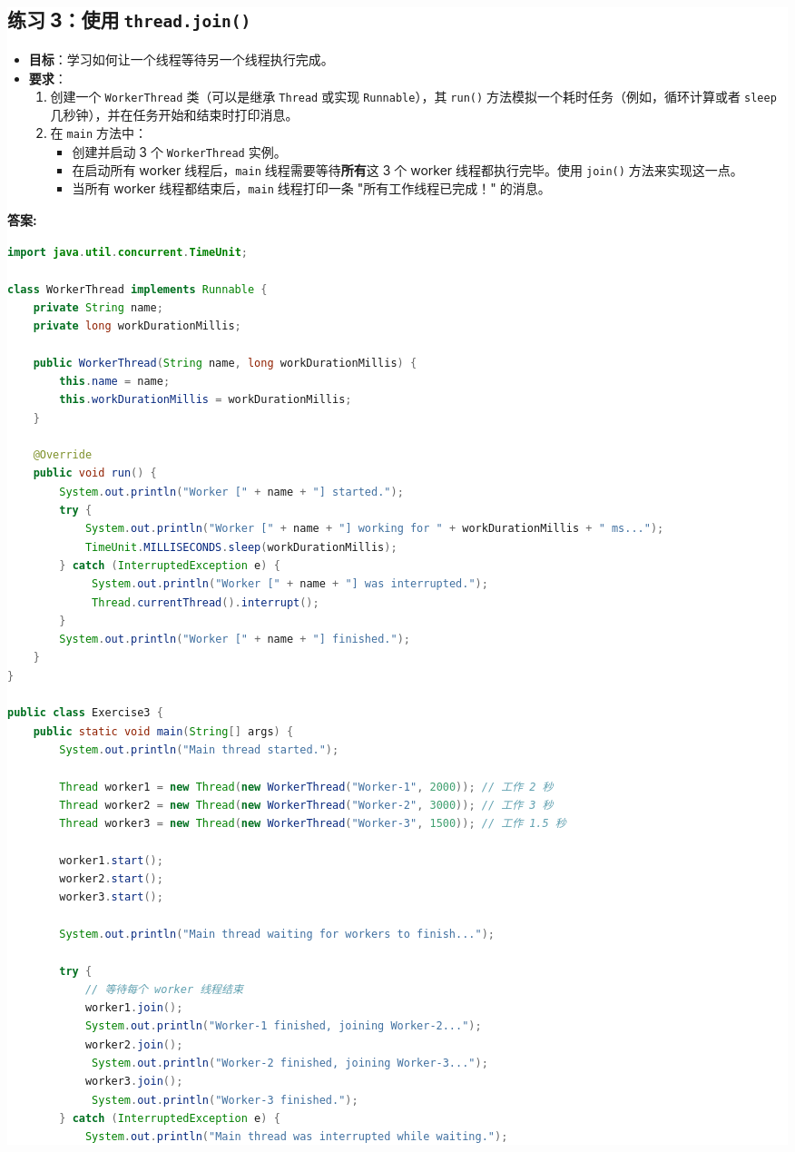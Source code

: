 
## 练习 3：使用 `thread.join()`

*   **目标**：学习如何让一个线程等待另一个线程执行完成。
*   **要求**：
    1.  创建一个 `WorkerThread` 类（可以是继承 `Thread` 或实现 `Runnable`），其 `run()` 方法模拟一个耗时任务（例如，循环计算或者 `sleep` 几秒钟），并在任务开始和结束时打印消息。
    2.  在 `main` 方法中：
        *   创建并启动 3 个 `WorkerThread` 实例。
        *   在启动所有 worker 线程后，`main` 线程需要等待**所有**这 3 个 worker 线程都执行完毕。使用 `join()` 方法来实现这一点。
        *   当所有 worker 线程都结束后，`main` 线程打印一条 "所有工作线程已完成！" 的消息。

**答案:**
```java
import java.util.concurrent.TimeUnit;

class WorkerThread implements Runnable {
    private String name;
    private long workDurationMillis;

    public WorkerThread(String name, long workDurationMillis) {
        this.name = name;
        this.workDurationMillis = workDurationMillis;
    }

    @Override
    public void run() {
        System.out.println("Worker [" + name + "] started.");
        try {
            System.out.println("Worker [" + name + "] working for " + workDurationMillis + " ms...");
            TimeUnit.MILLISECONDS.sleep(workDurationMillis);
        } catch (InterruptedException e) {
             System.out.println("Worker [" + name + "] was interrupted.");
             Thread.currentThread().interrupt();
        }
        System.out.println("Worker [" + name + "] finished.");
    }
}

public class Exercise3 {
    public static void main(String[] args) {
        System.out.println("Main thread started.");

        Thread worker1 = new Thread(new WorkerThread("Worker-1", 2000)); // 工作 2 秒
        Thread worker2 = new Thread(new WorkerThread("Worker-2", 3000)); // 工作 3 秒
        Thread worker3 = new Thread(new WorkerThread("Worker-3", 1500)); // 工作 1.5 秒

        worker1.start();
        worker2.start();
        worker3.start();

        System.out.println("Main thread waiting for workers to finish...");

        try {
            // 等待每个 worker 线程结束
            worker1.join();
            System.out.println("Worker-1 finished, joining Worker-2...");
            worker2.join();
             System.out.println("Worker-2 finished, joining Worker-3...");
            worker3.join();
             System.out.println("Worker-3 finished.");
        } catch (InterruptedException e) {
            System.out.println("Main thread was interrupted while waiting.");
```